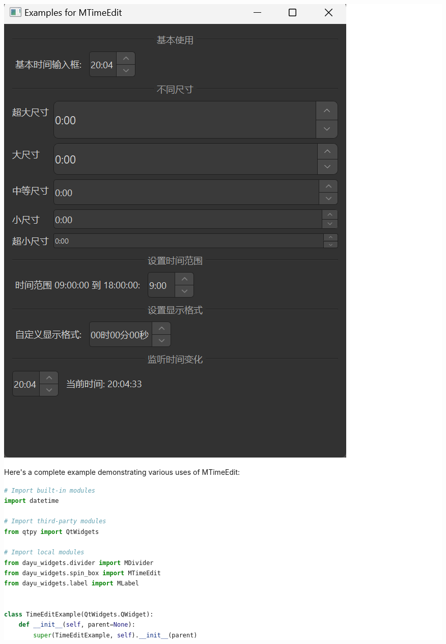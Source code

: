 ![MTimeEdit Demo](../_media/screenshots/MTimeEdit.png)

Here's a complete example demonstrating various uses of MTimeEdit:

```python
# Import built-in modules
import datetime

# Import third-party modules
from qtpy import QtWidgets

# Import local modules
from dayu_widgets.divider import MDivider
from dayu_widgets.spin_box import MTimeEdit
from dayu_widgets.label import MLabel


class TimeEditExample(QtWidgets.QWidget):
    def __init__(self, parent=None):
        super(TimeEditExample, self).__init__(parent)
```